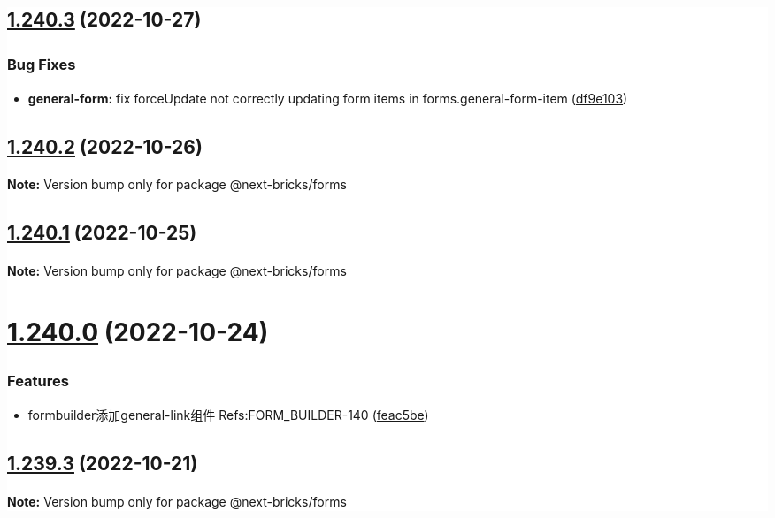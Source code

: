 



## [1.240.3](https://github.com/easyops-cn/next-basics/compare/@next-bricks/forms@1.240.2...@next-bricks/forms@1.240.3) (2022-10-27)


### Bug Fixes

* **general-form:** fix forceUpdate not correctly updating form items in forms.general-form-item ([df9e103](https://github.com/easyops-cn/next-basics/commit/df9e1030a645e44eb196d1a29495183119f3bc1f))





## [1.240.2](https://github.com/easyops-cn/next-basics/compare/@next-bricks/forms@1.240.1...@next-bricks/forms@1.240.2) (2022-10-26)

**Note:** Version bump only for package @next-bricks/forms





## [1.240.1](https://github.com/easyops-cn/next-basics/compare/@next-bricks/forms@1.240.0...@next-bricks/forms@1.240.1) (2022-10-25)

**Note:** Version bump only for package @next-bricks/forms





# [1.240.0](https://github.com/easyops-cn/next-basics/compare/@next-bricks/forms@1.239.3...@next-bricks/forms@1.240.0) (2022-10-24)


### Features

* formbuilder添加general-link组件 Refs:FORM_BUILDER-140 ([feac5be](https://github.com/easyops-cn/next-basics/commit/feac5be3a8d8d8fb92f872a8d15d3876f6b8b473))





## [1.239.3](https://github.com/easyops-cn/next-basics/compare/@next-bricks/forms@1.239.2...@next-bricks/forms@1.239.3) (2022-10-21)

**Note:** Version bump only for package @next-bricks/forms

